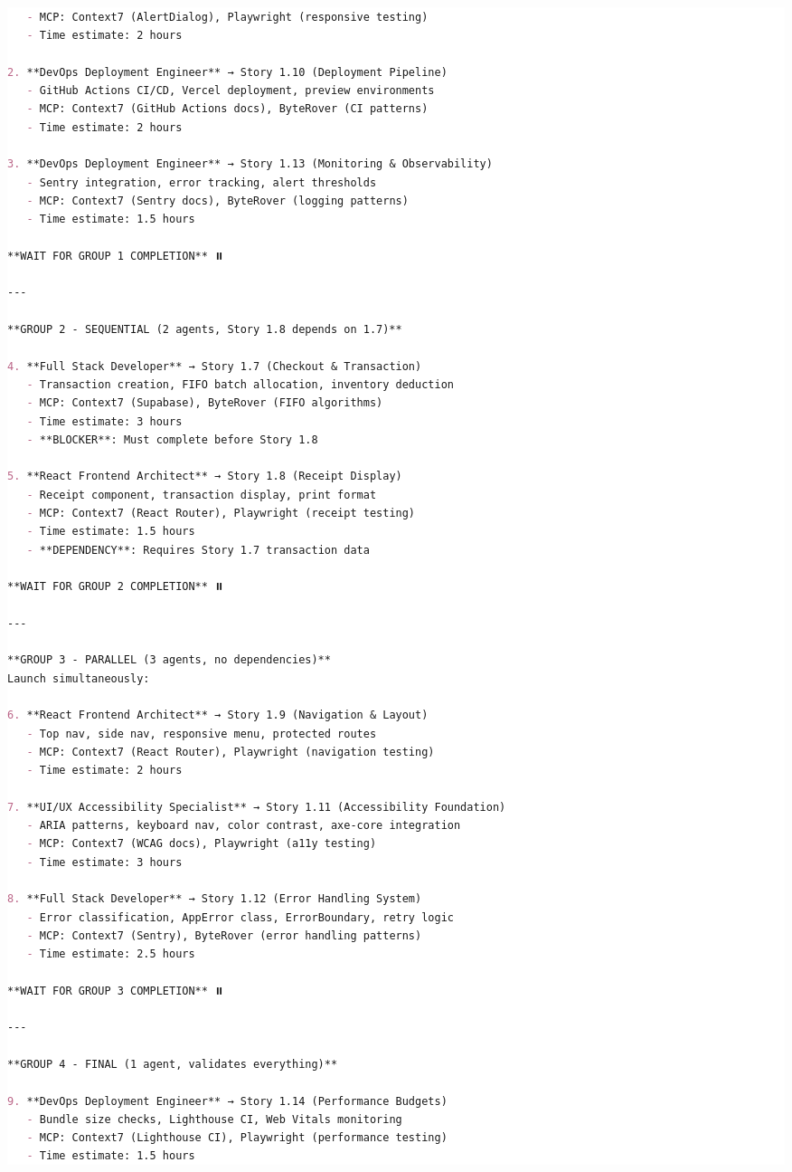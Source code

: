 ```markdown
   - MCP: Context7 (AlertDialog), Playwright (responsive testing)
   - Time estimate: 2 hours

2. **DevOps Deployment Engineer** → Story 1.10 (Deployment Pipeline)
   - GitHub Actions CI/CD, Vercel deployment, preview environments
   - MCP: Context7 (GitHub Actions docs), ByteRover (CI patterns)
   - Time estimate: 2 hours

3. **DevOps Deployment Engineer** → Story 1.13 (Monitoring & Observability)
   - Sentry integration, error tracking, alert thresholds
   - MCP: Context7 (Sentry docs), ByteRover (logging patterns)
   - Time estimate: 1.5 hours

**WAIT FOR GROUP 1 COMPLETION** ⏸️

---

**GROUP 2 - SEQUENTIAL (2 agents, Story 1.8 depends on 1.7)**

4. **Full Stack Developer** → Story 1.7 (Checkout & Transaction)
   - Transaction creation, FIFO batch allocation, inventory deduction
   - MCP: Context7 (Supabase), ByteRover (FIFO algorithms)
   - Time estimate: 3 hours
   - **BLOCKER**: Must complete before Story 1.8

5. **React Frontend Architect** → Story 1.8 (Receipt Display)
   - Receipt component, transaction display, print format
   - MCP: Context7 (React Router), Playwright (receipt testing)
   - Time estimate: 1.5 hours
   - **DEPENDENCY**: Requires Story 1.7 transaction data

**WAIT FOR GROUP 2 COMPLETION** ⏸️

---

**GROUP 3 - PARALLEL (3 agents, no dependencies)**
Launch simultaneously:

6. **React Frontend Architect** → Story 1.9 (Navigation & Layout)
   - Top nav, side nav, responsive menu, protected routes
   - MCP: Context7 (React Router), Playwright (navigation testing)
   - Time estimate: 2 hours

7. **UI/UX Accessibility Specialist** → Story 1.11 (Accessibility Foundation)
   - ARIA patterns, keyboard nav, color contrast, axe-core integration
   - MCP: Context7 (WCAG docs), Playwright (a11y testing)
   - Time estimate: 3 hours

8. **Full Stack Developer** → Story 1.12 (Error Handling System)
   - Error classification, AppError class, ErrorBoundary, retry logic
   - MCP: Context7 (Sentry), ByteRover (error handling patterns)
   - Time estimate: 2.5 hours

**WAIT FOR GROUP 3 COMPLETION** ⏸️

---

**GROUP 4 - FINAL (1 agent, validates everything)**

9. **DevOps Deployment Engineer** → Story 1.14 (Performance Budgets)
   - Bundle size checks, Lighthouse CI, Web Vitals monitoring
   - MCP: Context7 (Lighthouse CI), Playwright (performance testing)
   - Time estimate: 1.5 hours
```